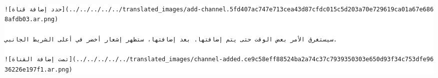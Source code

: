     ![حدد إضافة قناة](../../../../../translated_images/add-channel.5fd407ac747e713cea43d87cfdc015c5d203a70e729619ca01a67e6868afdb03.ar.png)

    سيستغرق الأمر بعض الوقت حتى يتم إضافتها. بعد إضافتها، ستظهر إشعار أخضر في أعلى الشريط الجانبي.

    ![تمت إضافة القناة](../../../../../translated_images/channel-added.ce9c58eff88524ba2a74c37c7939350303e650d93f34c753dfe9636226e197f1.ar.png)
